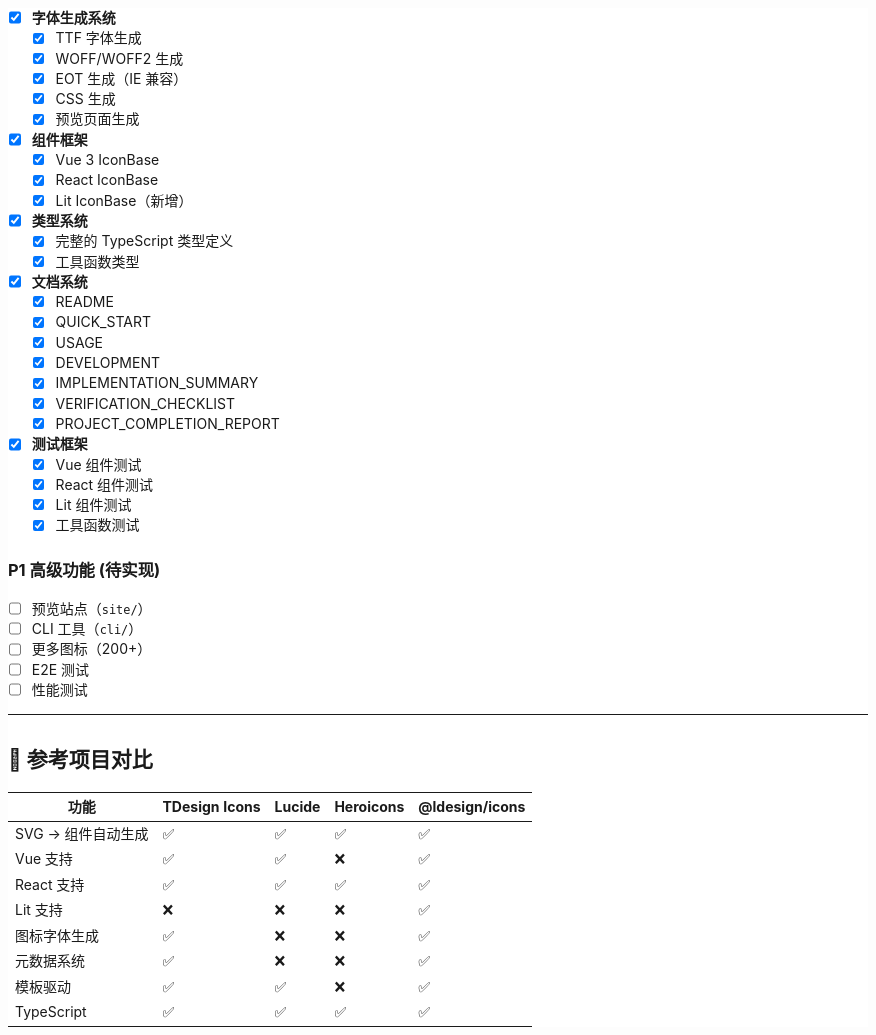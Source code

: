- [x] **字体生成系统**
  - [x] TTF 字体生成
  - [x] WOFF/WOFF2 生成
  - [x] EOT 生成（IE 兼容）
  - [x] CSS 生成
  - [x] 预览页面生成

- [x] **组件框架**
  - [x] Vue 3 IconBase
  - [x] React IconBase
  - [x] Lit IconBase（新增）

- [x] **类型系统**
  - [x] 完整的 TypeScript 类型定义
  - [x] 工具函数类型

- [x] **文档系统**
  - [x] README
  - [x] QUICK_START
  - [x] USAGE
  - [x] DEVELOPMENT
  - [x] IMPLEMENTATION_SUMMARY
  - [x] VERIFICATION_CHECKLIST
  - [x] PROJECT_COMPLETION_REPORT

- [x] **测试框架**
  - [x] Vue 组件测试
  - [x] React 组件测试
  - [x] Lit 组件测试
  - [x] 工具函数测试

### P1 高级功能 (待实现)

- [ ] 预览站点（`site/`）
- [ ] CLI 工具（`cli/`）
- [ ] 更多图标（200+）
- [ ] E2E 测试
- [ ] 性能测试

---

## 🎨 参考项目对比

| 功能 | TDesign Icons | Lucide | Heroicons | @ldesign/icons |
|------|--------------|--------|-----------|----------------|
| SVG → 组件自动生成 | ✅ | ✅ | ✅ | ✅ |
| Vue 支持 | ✅ | ✅ | ❌ | ✅ |
| React 支持 | ✅ | ✅ | ✅ | ✅ |
| Lit 支持 | ❌ | ❌ | ❌ | ✅ |
| 图标字体生成 | ✅ | ❌ | ❌ | ✅ |
| 元数据系统 | ✅ | ❌ | ❌ | ✅ |
| 模板驱动 | ✅ | ✅ | ❌ | ✅ |
| TypeScript | ✅ | ✅ | ✅ | ✅ |
